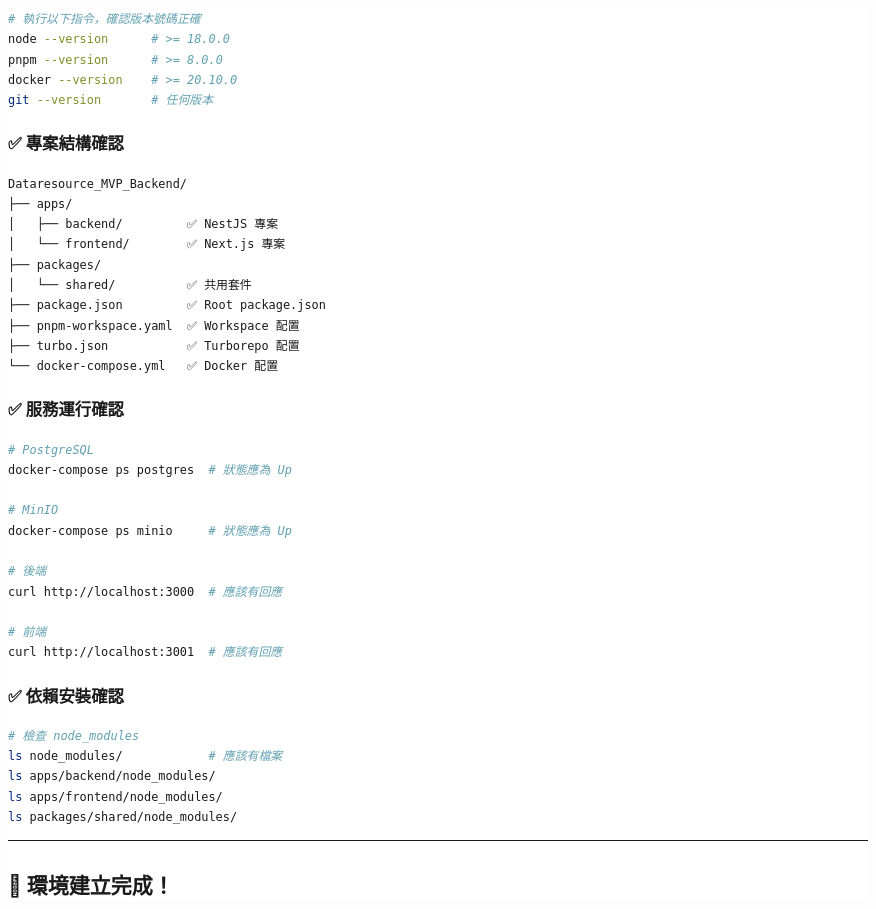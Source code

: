 ```bash
# 執行以下指令，確認版本號碼正確
node --version      # >= 18.0.0
pnpm --version      # >= 8.0.0
docker --version    # >= 20.10.0
git --version       # 任何版本
```

### ✅ 專案結構確認

```
Dataresource_MVP_Backend/
├── apps/
│   ├── backend/         ✅ NestJS 專案
│   └── frontend/        ✅ Next.js 專案
├── packages/
│   └── shared/          ✅ 共用套件
├── package.json         ✅ Root package.json
├── pnpm-workspace.yaml  ✅ Workspace 配置
├── turbo.json           ✅ Turborepo 配置
└── docker-compose.yml   ✅ Docker 配置
```

### ✅ 服務運行確認

```bash
# PostgreSQL
docker-compose ps postgres  # 狀態應為 Up

# MinIO
docker-compose ps minio     # 狀態應為 Up

# 後端
curl http://localhost:3000  # 應該有回應

# 前端
curl http://localhost:3001  # 應該有回應
```

### ✅ 依賴安裝確認

```bash
# 檢查 node_modules
ls node_modules/            # 應該有檔案
ls apps/backend/node_modules/
ls apps/frontend/node_modules/
ls packages/shared/node_modules/
```

---

## 🎉 環境建立完成！
